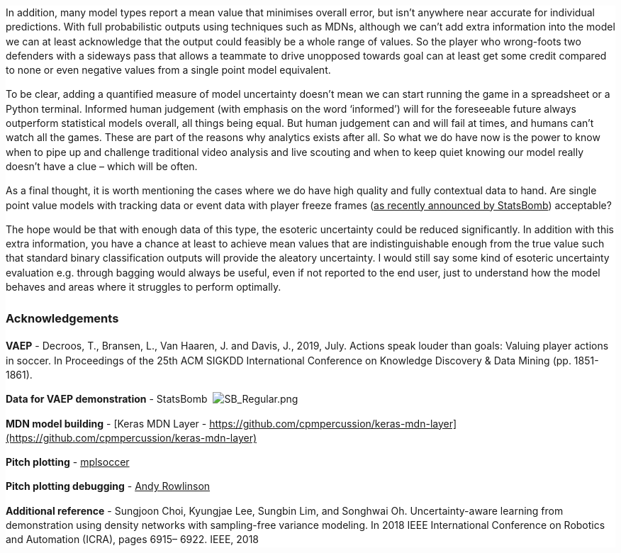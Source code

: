 In addition, many model types report a mean value that minimises overall error, but isn’t anywhere near accurate for individual predictions. With full probabilistic outputs using techniques such as MDNs, although we can’t add extra information into the model we can at least acknowledge that the output could feasibly be a whole range of values. So the player who wrong-foots two defenders with a sideways pass that allows a teammate to drive unopposed towards goal can at least get some credit compared to none or even negative values from a single point model equivalent.

To be clear, adding a quantified measure of model uncertainty doesn’t mean we can start running the game in a spreadsheet or a Python terminal. Informed human judgement (with emphasis on the word ‘informed’) will for the foreseeable future always outperform statistical models overall, all things being equal. But human judgement can and will fail at times, and humans can’t watch all the games. These are part of the reasons why analytics exists after all. So what we do have now is the power to know when to pipe up and challenge traditional video analysis and live scouting and when to keep quiet knowing our model really doesn’t have a clue – which will be often.

As a final thought, it is worth mentioning the cases where we do have high quality and fully contextual data to hand. Are single point value models with tracking data or event data with player freeze frames ([as recently announced by StatsBomb](https://statsbomb.com/2021/02/statsbomb-360-and-evolve/)) acceptable?

The hope would be that with enough data of this type, the esoteric uncertainty could be reduced significantly. In addition with this extra information, you have a chance at least to achieve mean values that are indistinguishable enough from the true value such that standard binary classification outputs will provide the aleatory uncertainty. I would still say some kind of esoteric uncertainty evaluation e.g. through bagging would always be useful, even if not reported to the end user, just to understand how the model behaves and areas where it struggles to perform optimally.

### Acknowledgements

**VAEP**  - Decroos, T., Bransen, L., Van Haaren, J. and Davis, J., 2019, July. Actions speak louder than goals: Valuing player actions in soccer. In Proceedings of the 25th ACM SIGKDD International Conference on Knowledge Discovery & Data Mining (pp. 1851-1861).

**Data for VAEP demonstration**  - StatsBomb
​
![SB_Regular.png](https://static.wixstatic.com/media/160ff0_40e6f3f380a04d49947c6e8fc863736d~mv2.png/v1/fill/w_253,h_32,al_c,q_85,usm_0.66_1.00_0.01,enc_auto/SB_Regular.png)

**MDN model building**  -  [Keras MDN Layer - https://github.com/cpmpercussion/keras-mdn-layer](https://github.com/cpmpercussion/keras-mdn-layer)

**Pitch plotting**  -  [mplsoccer](https://mplsoccer.readthedocs.io/en/latest/index.html)

**Pitch plotting debugging**  -  [Andy Rowlinson](https://twitter.com/numberstorm)

**Additional reference**  - Sungjoon Choi, Kyungjae Lee, Sungbin Lim, and Songhwai Oh. Uncertainty-aware learning from demonstration using density networks with sampling-free variance modeling. In 2018 IEEE International Conference on Robotics and Automation (ICRA), pages 6915– 6922. IEEE, 2018